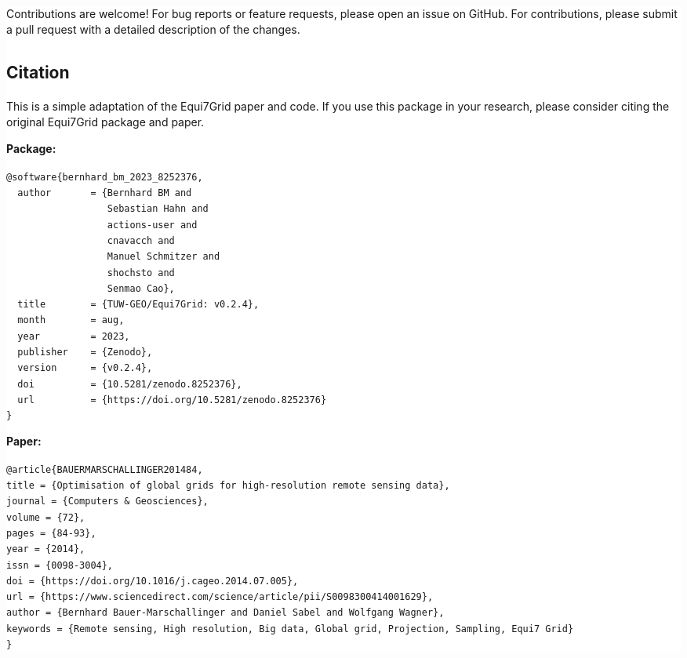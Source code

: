 Contributions are welcome! For bug reports or feature requests, please open an issue on GitHub. For contributions, please submit a pull request with a detailed description of the changes.

## Citation

This is a simple adaptation of the Equi7Grid paper and code. If you use this package in your research, please consider citing the original Equi7Grid package and paper.

**Package:**

```
@software{bernhard_bm_2023_8252376,
  author       = {Bernhard BM and
                  Sebastian Hahn and
                  actions-user and
                  cnavacch and
                  Manuel Schmitzer and
                  shochsto and
                  Senmao Cao},
  title        = {TUW-GEO/Equi7Grid: v0.2.4},
  month        = aug,
  year         = 2023,
  publisher    = {Zenodo},
  version      = {v0.2.4},
  doi          = {10.5281/zenodo.8252376},
  url          = {https://doi.org/10.5281/zenodo.8252376}
}
```

**Paper:**

```
@article{BAUERMARSCHALLINGER201484,
title = {Optimisation of global grids for high-resolution remote sensing data},
journal = {Computers & Geosciences},
volume = {72},
pages = {84-93},
year = {2014},
issn = {0098-3004},
doi = {https://doi.org/10.1016/j.cageo.2014.07.005},
url = {https://www.sciencedirect.com/science/article/pii/S0098300414001629},
author = {Bernhard Bauer-Marschallinger and Daniel Sabel and Wolfgang Wagner},
keywords = {Remote sensing, High resolution, Big data, Global grid, Projection, Sampling, Equi7 Grid}
}
```
